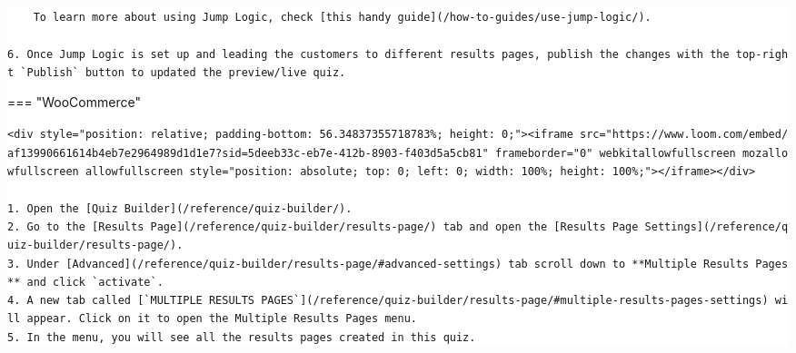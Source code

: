         To learn more about using Jump Logic, check [this handy guide](/how-to-guides/use-jump-logic/).

    6. Once Jump Logic is set up and leading the customers to different results pages, publish the changes with the top-right `Publish` button to updated the preview/live quiz.

=== "WooCommerce"

    <div style="position: relative; padding-bottom: 56.34837355718783%; height: 0;"><iframe src="https://www.loom.com/embed/af13990661614b4eb7e2964989d1d1e7?sid=5deeb33c-eb7e-412b-8903-f403d5a5cb81" frameborder="0" webkitallowfullscreen mozallowfullscreen allowfullscreen style="position: absolute; top: 0; left: 0; width: 100%; height: 100%;"></iframe></div>

    1. Open the [Quiz Builder](/reference/quiz-builder/).
    2. Go to the [Results Page](/reference/quiz-builder/results-page/) tab and open the [Results Page Settings](/reference/quiz-builder/results-page/).
    3. Under [Advanced](/reference/quiz-builder/results-page/#advanced-settings) tab scroll down to **Multiple Results Pages** and click `activate`. 
    4. A new tab called [`MULTIPLE RESULTS PAGES`](/reference/quiz-builder/results-page/#multiple-results-pages-settings) will appear. Click on it to open the Multiple Results Pages menu.
    5. In the menu, you will see all the results pages created in this quiz.

